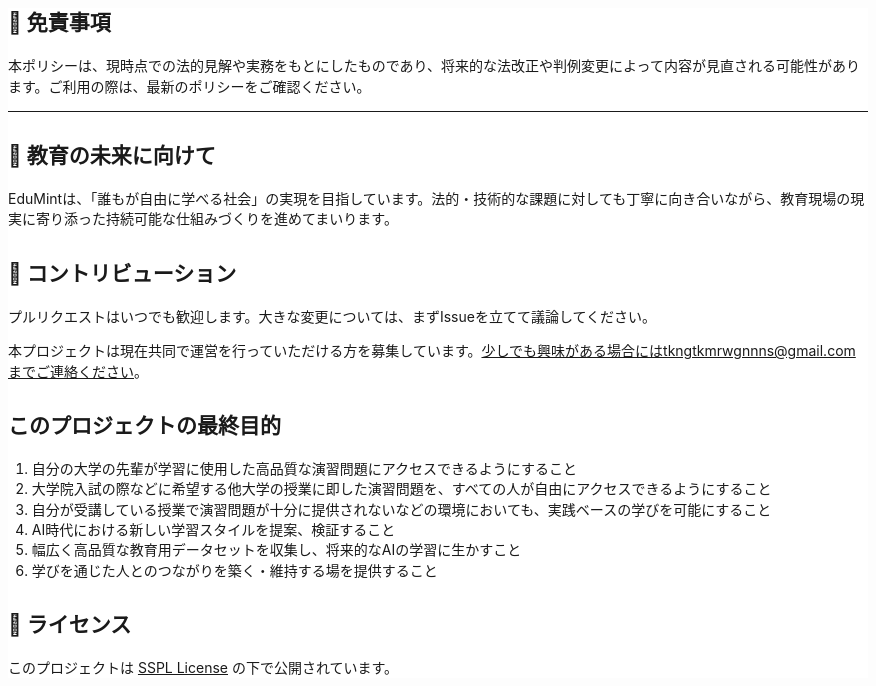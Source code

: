 
## 📝 免責事項

本ポリシーは、現時点での法的見解や実務をもとにしたものであり、将来的な法改正や判例変更によって内容が見直される可能性があります。ご利用の際は、最新のポリシーをご確認ください。

---

## 🤝 教育の未来に向けて

EduMintは、「誰もが自由に学べる社会」の実現を目指しています。法的・技術的な課題に対しても丁寧に向き合いながら、教育現場の現実に寄り添った持続可能な仕組みづくりを進めてまいります。


## 🤝 コントリビューション

プルリクエストはいつでも歓迎します。大きな変更については、まずIssueを立てて議論してください。

本プロジェクトは現在共同で運営を行っていただける方を募集しています。少しでも興味がある場合にはtkngtkmrwgnnns@gmail.comまでご連絡ください。

## このプロジェクトの最終目的
1. 自分の大学の先輩が学習に使用した高品質な演習問題にアクセスできるようにすること
2. 大学院入試の際などに希望する他大学の授業に即した演習問題を、すべての人が自由にアクセスできるようにすること
3. 自分が受講している授業で演習問題が十分に提供されないなどの環境においても、実践ベースの学びを可能にすること
4. AI時代における新しい学習スタイルを提案、検証すること
5. 幅広く高品質な教育用データセットを収集し、将来的なAIの学習に生かすこと
6. 学びを通じた人とのつながりを築く・維持する場を提供すること


## 📜 ライセンス

このプロジェクトは [SSPL License](LICENSE) の下で公開されています。

